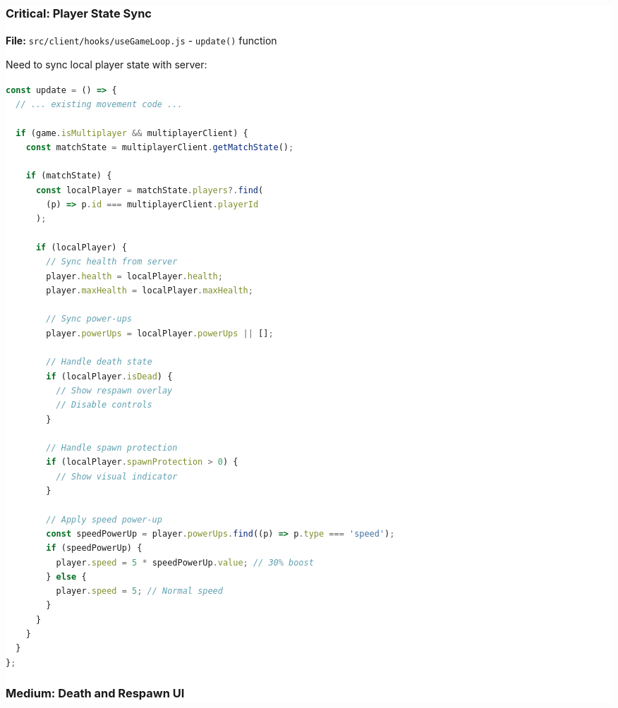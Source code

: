 
### Critical: Player State Sync

**File:** `src/client/hooks/useGameLoop.js` - `update()` function

Need to sync local player state with server:

```javascript
const update = () => {
  // ... existing movement code ...

  if (game.isMultiplayer && multiplayerClient) {
    const matchState = multiplayerClient.getMatchState();
    
    if (matchState) {
      const localPlayer = matchState.players?.find(
        (p) => p.id === multiplayerClient.playerId
      );

      if (localPlayer) {
        // Sync health from server
        player.health = localPlayer.health;
        player.maxHealth = localPlayer.maxHealth;
        
        // Sync power-ups
        player.powerUps = localPlayer.powerUps || [];
        
        // Handle death state
        if (localPlayer.isDead) {
          // Show respawn overlay
          // Disable controls
        }
        
        // Handle spawn protection
        if (localPlayer.spawnProtection > 0) {
          // Show visual indicator
        }
        
        // Apply speed power-up
        const speedPowerUp = player.powerUps.find((p) => p.type === 'speed');
        if (speedPowerUp) {
          player.speed = 5 * speedPowerUp.value; // 30% boost
        } else {
          player.speed = 5; // Normal speed
        }
      }
    }
  }
};
```

### Medium: Death and Respawn UI
